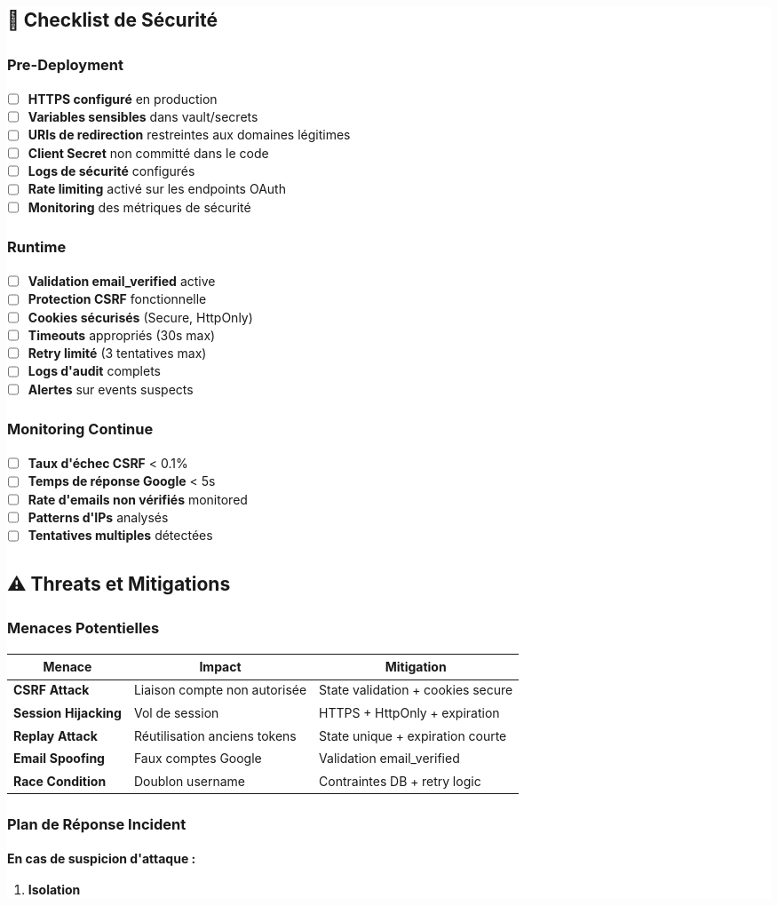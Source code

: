 ## 🎯 Checklist de Sécurité

### Pre-Deployment

- [ ] **HTTPS configuré** en production
- [ ] **Variables sensibles** dans vault/secrets
- [ ] **URIs de redirection** restreintes aux domaines légitimes
- [ ] **Client Secret** non committé dans le code
- [ ] **Logs de sécurité** configurés
- [ ] **Rate limiting** activé sur les endpoints OAuth
- [ ] **Monitoring** des métriques de sécurité

### Runtime

- [ ] **Validation email_verified** active
- [ ] **Protection CSRF** fonctionnelle
- [ ] **Cookies sécurisés** (Secure, HttpOnly)
- [ ] **Timeouts** appropriés (30s max)
- [ ] **Retry limité** (3 tentatives max)
- [ ] **Logs d'audit** complets
- [ ] **Alertes** sur events suspects

### Monitoring Continue

- [ ] **Taux d'échec CSRF** < 0.1%
- [ ] **Temps de réponse Google** < 5s
- [ ] **Rate d'emails non vérifiés** monitored
- [ ] **Patterns d'IPs** analysés
- [ ] **Tentatives multiples** détectées

## ⚠️ Threats et Mitigations

### Menaces Potentielles

| Menace                | Impact                       | Mitigation                        |
| --------------------- | ---------------------------- | --------------------------------- |
| **CSRF Attack**       | Liaison compte non autorisée | State validation + cookies secure |
| **Session Hijacking** | Vol de session               | HTTPS + HttpOnly + expiration     |
| **Replay Attack**     | Réutilisation anciens tokens | State unique + expiration courte  |
| **Email Spoofing**    | Faux comptes Google          | Validation email_verified         |
| **Race Condition**    | Doublon username             | Contraintes DB + retry logic      |

### Plan de Réponse Incident

**En cas de suspicion d'attaque :**

1. **Isolation**
